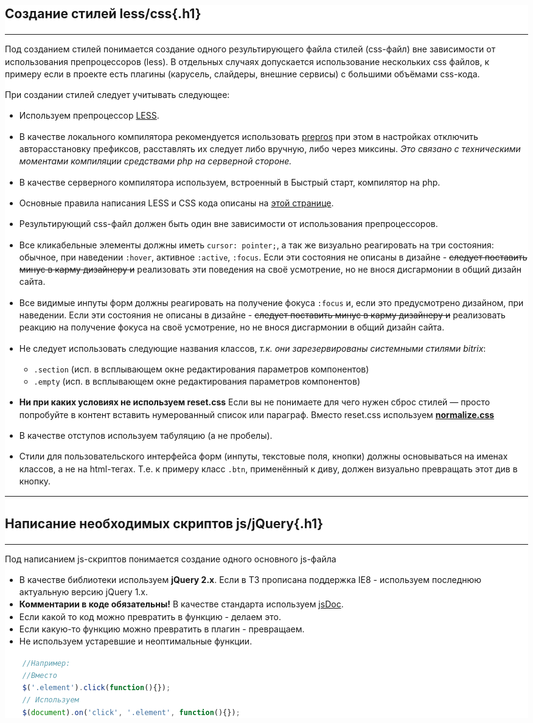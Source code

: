 ## Создание стилей less/css{.h1}
---
<div class="tip">
	Под созданием стилей понимается создание одного результирующего файла стилей (css-файл) вне зависимости от использования препроцессоров (less). В отдельных случаях допускается использование нескольких css файлов, к примеру если в проекте есть плагины (карусель, слайдеры, внешние сервисы) с большими объёмами css-кода.
</div>

При создании стилей следует учитывать следующее:
- Используем препроцессор [LESS](http://lesscss.org/). 
- В качестве локального компилятора рекомендуется использовать [prepros](http://alphapixels.com/prepros/) при этом в настройках отключить авторасстановку префиксов, расставлять их следует либо вручную, либо через миксины. *Это связано с техническими моментами компиляции средствами php на серверной стороне.*
- В качестве серверного компилятора используем, встроенный в Быстрый старт, компилятор на php.
- Основные правила написания LESS и CSS кода описаны на [этой странице](/code/css).
- Результирующий css-файл должен быть один вне зависимости от использования препроцессоров.
- Все кликабельные элементы должны иметь `cursor: pointer;`, а так же визуально реагировать на три состояния: обычное, при наведении `:hover`, активное `:active`, `:focus`. Если эти состояния не описаны в дизайне - ~~следует поставить минус в карму дизайнеру и~~ реализовать эти поведения на своё усмотрение, но не внося дисгармонии в общий дизайн сайта.
- Все видимые инпуты форм должны реагировать на получение фокуса `:focus` и, если это предусмотрено дизайном, при наведении. Если эти состояния не описаны в дизайне - ~~следует поставить минус в карму дизайнеру и~~ реализовать реакцию на получение фокуса на своё усмотрение, но не внося дисгармонии в общий дизайн сайта.
- Не следует использовать следующие названия классов, *т.к. они зарезервированы системными стилями bitrix*:
	+ `.section` (исп. в всплывающем окне редактирования параметров компонентов)
	+ `.empty` (исп. в всплывающем окне редактирования параметров компонентов)

- **Ни при каких условиях не используем reset.css** Если вы не понимаете для чего нужен сброс стилей — просто попробуйте в контент вставить нумерованный список или параграф. Вместо reset.css используем **[normalize.css](http://necolas.github.io/normalize.css/)**
- В качестве отступов используем табуляцию (а не пробелы).
- Стили для пользовательского интерфейса форм (инпуты, текстовые поля, кнопки) должны основываться на именах классов, а не на html-тегах. Т.е. к примеру класс `.btn`, применённый к диву, должен визуально превращать этот див в кнопку.

---
## Написание необходимых скриптов js/jQuery{.h1}
---

<div class="tip">
	Под написанием js-скриптов понимается создание одного основного js-файла
</div>

- В качестве библиотеки используем **jQuery 2.x**. Если в ТЗ прописана поддержка IE8 - используем последнюю актуальную версию jQuery 1.x.
- **Комментарии в коде обязательны!** В качестве стандарта используем [jsDoc](http://ru.wikipedia.org/wiki/JSDoc).
- Если какой то код можно превратить в функцию - делаем это.
- Если какую-то функцию можно превратить в плагин - превращаем.
- Не используем устаревшие и неоптимальные функции. 
```javascript 
	//Например: 
	//Вместо 
	$('.element').click(function(){}); 
	// Используем 
	$(document).on('click', '.element', function(){});
```